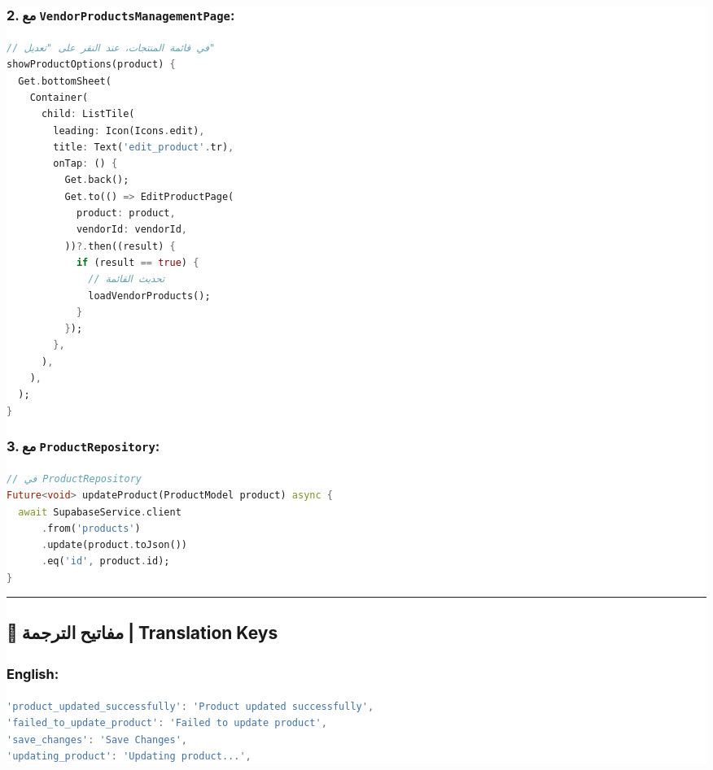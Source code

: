 ### 2. **مع `VendorProductsManagementPage`:**

```dart
// في قائمة المنتجات، عند النقر على "تعديل"
showProductOptions(product) {
  Get.bottomSheet(
    Container(
      child: ListTile(
        leading: Icon(Icons.edit),
        title: Text('edit_product'.tr),
        onTap: () {
          Get.back();
          Get.to(() => EditProductPage(
            product: product,
            vendorId: vendorId,
          ))?.then((result) {
            if (result == true) {
              // تحديث القائمة
              loadVendorProducts();
            }
          });
        },
      ),
    ),
  );
}
```

### 3. **مع `ProductRepository`:**

```dart
// في ProductRepository
Future<void> updateProduct(ProductModel product) async {
  await SupabaseService.client
      .from('products')
      .update(product.toJson())
      .eq('id', product.id);
}
```

---

## 📝 مفاتيح الترجمة | Translation Keys

### English:
```dart
'product_updated_successfully': 'Product updated successfully',
'failed_to_update_product': 'Failed to update product',
'save_changes': 'Save Changes',
'updating_product': 'Updating product...',
```

